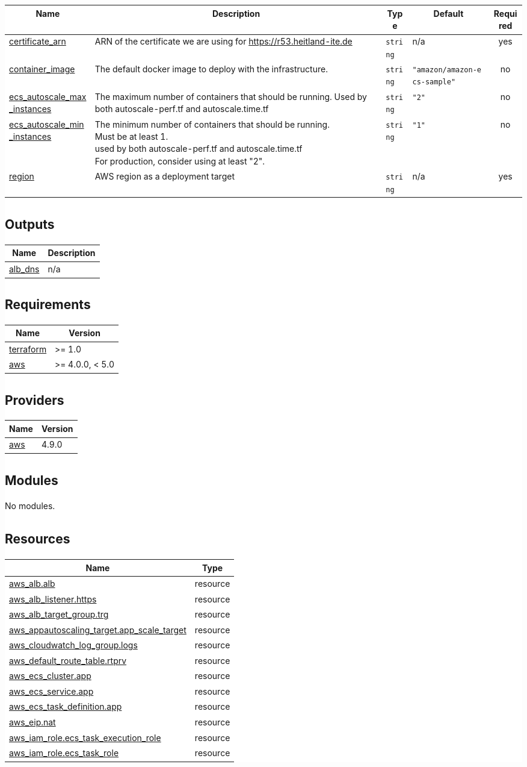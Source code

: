 | Name | Description | Type | Default | Required |
|------|-------------|------|---------|:--------:|
| <a name="input_certificate_arn"></a> [certificate\_arn](#input\_certificate\_arn) | ARN of the certificate we are using for https://r53.heitland-ite.de | `string` | n/a | yes |
| <a name="input_container_image"></a> [container\_image](#input\_container\_image) | The default docker image to deploy with the infrastructure. | `string` | `"amazon/amazon-ecs-sample"` | no |
| <a name="input_ecs_autoscale_max_instances"></a> [ecs\_autoscale\_max\_instances](#input\_ecs\_autoscale\_max\_instances) | The maximum number of containers that should be running. Used by both autoscale-perf.tf and autoscale.time.tf | `string` | `"2"` | no |
| <a name="input_ecs_autoscale_min_instances"></a> [ecs\_autoscale\_min\_instances](#input\_ecs\_autoscale\_min\_instances) | The minimum number of containers that should be running.<br>  Must be at least 1.<br>  used by both autoscale-perf.tf and autoscale.time.tf<br>  For production, consider using at least "2". | `string` | `"1"` | no |
| <a name="input_region"></a> [region](#input\_region) | AWS region as a deployment target | `string` | n/a | yes |

## Outputs

| Name | Description |
|------|-------------|
| <a name="output_alb_dns"></a> [alb\_dns](#output\_alb\_dns) | n/a |


## Requirements

| Name | Version |
|------|---------|
| <a name="requirement_terraform"></a> [terraform](#requirement\_terraform) | >= 1.0 |
| <a name="requirement_aws"></a> [aws](#requirement\_aws) | >= 4.0.0, < 5.0 |

## Providers

| Name | Version |
|------|---------|
| <a name="provider_aws"></a> [aws](#provider\_aws) | 4.9.0 |

## Modules

No modules.

## Resources

| Name | Type |
|------|------|
| [aws_alb.alb](https://registry.terraform.io/providers/hashicorp/aws/latest/docs/resources/alb) | resource |
| [aws_alb_listener.https](https://registry.terraform.io/providers/hashicorp/aws/latest/docs/resources/alb_listener) | resource |
| [aws_alb_target_group.trg](https://registry.terraform.io/providers/hashicorp/aws/latest/docs/resources/alb_target_group) | resource |
| [aws_appautoscaling_target.app_scale_target](https://registry.terraform.io/providers/hashicorp/aws/latest/docs/resources/appautoscaling_target) | resource |
| [aws_cloudwatch_log_group.logs](https://registry.terraform.io/providers/hashicorp/aws/latest/docs/resources/cloudwatch_log_group) | resource |
| [aws_default_route_table.rtprv](https://registry.terraform.io/providers/hashicorp/aws/latest/docs/resources/default_route_table) | resource |
| [aws_ecs_cluster.app](https://registry.terraform.io/providers/hashicorp/aws/latest/docs/resources/ecs_cluster) | resource |
| [aws_ecs_service.app](https://registry.terraform.io/providers/hashicorp/aws/latest/docs/resources/ecs_service) | resource |
| [aws_ecs_task_definition.app](https://registry.terraform.io/providers/hashicorp/aws/latest/docs/resources/ecs_task_definition) | resource |
| [aws_eip.nat](https://registry.terraform.io/providers/hashicorp/aws/latest/docs/resources/eip) | resource |
| [aws_iam_role.ecs_task_execution_role](https://registry.terraform.io/providers/hashicorp/aws/latest/docs/resources/iam_role) | resource |
| [aws_iam_role.ecs_task_role](https://registry.terraform.io/providers/hashicorp/aws/latest/docs/resources/iam_role) | resource |